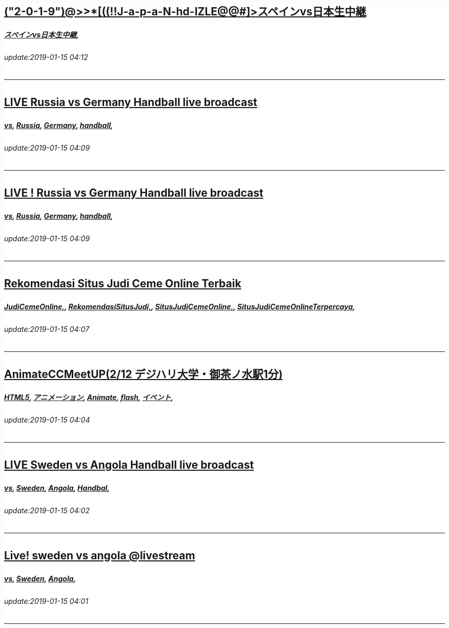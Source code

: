 ## [("2-0-1-9")@>>*[((!!J-a-p-a-N-hd-IZLE@@#]>スペインvs日本生中継](https://qiita.com/paglababa420/items/ab7f61220d48304fd21c)
##### [スペインvs日本生中継](https://qiita.com/tags/スペインvs日本生中継), 
###### update:2019-01-15 04:12
---
## [LIVE Russia vs Germany Handball live broadcast](https://qiita.com/DIMKHA01/items/535e1796dcb797fa831a)
##### [vs](https://qiita.com/tags/vs), [Russia](https://qiita.com/tags/Russia), [Germany](https://qiita.com/tags/Germany), [handball](https://qiita.com/tags/handball), 
###### update:2019-01-15 04:09
---
## [LIVE ! Russia vs Germany Handball live broadcast](https://qiita.com/handbasll/items/a84cbdd24f33f74cb648)
##### [vs](https://qiita.com/tags/vs), [Russia](https://qiita.com/tags/Russia), [Germany](https://qiita.com/tags/Germany), [handball](https://qiita.com/tags/handball), 
###### update:2019-01-15 04:09
---
## [Rekomendasi Situs Judi Ceme Online Terbaik](https://qiita.com/cariuangcepat/items/6007f437a6e70731f6a3)
##### [JudiCemeOnline,](https://qiita.com/tags/JudiCemeOnline,), [RekomendasiSitusJudi,](https://qiita.com/tags/RekomendasiSitusJudi,), [SitusJudiCemeOnline,](https://qiita.com/tags/SitusJudiCemeOnline,), [SitusJudiCemeOnlineTerpercaya](https://qiita.com/tags/SitusJudiCemeOnlineTerpercaya), 
###### update:2019-01-15 04:07
---
## [AnimateCCMeetUP(2/12 デジハリ大学・御茶ノ水駅1分)](https://qiita.com/jigokuhen/items/acabd9e801ad900c11ff)
##### [HTML5](https://qiita.com/tags/HTML5), [アニメーション](https://qiita.com/tags/アニメーション), [Animate](https://qiita.com/tags/Animate), [flash](https://qiita.com/tags/flash), [イベント](https://qiita.com/tags/イベント), 
###### update:2019-01-15 04:04
---
## [LIVE Sweden vs Angola Handball live broadcast](https://qiita.com/doyalbaba1/items/a244c746c6386b56a0f0)
##### [vs](https://qiita.com/tags/vs), [Sweden](https://qiita.com/tags/Sweden), [Angola](https://qiita.com/tags/Angola), [Handbal](https://qiita.com/tags/Handbal), 
###### update:2019-01-15 04:02
---
## [Live! sweden vs angola @livestream](https://qiita.com/doyalbaba1/items/8699f8755998c2510a4f)
##### [vs](https://qiita.com/tags/vs), [Sweden](https://qiita.com/tags/Sweden), [Angola](https://qiita.com/tags/Angola), 
###### update:2019-01-15 04:01
---